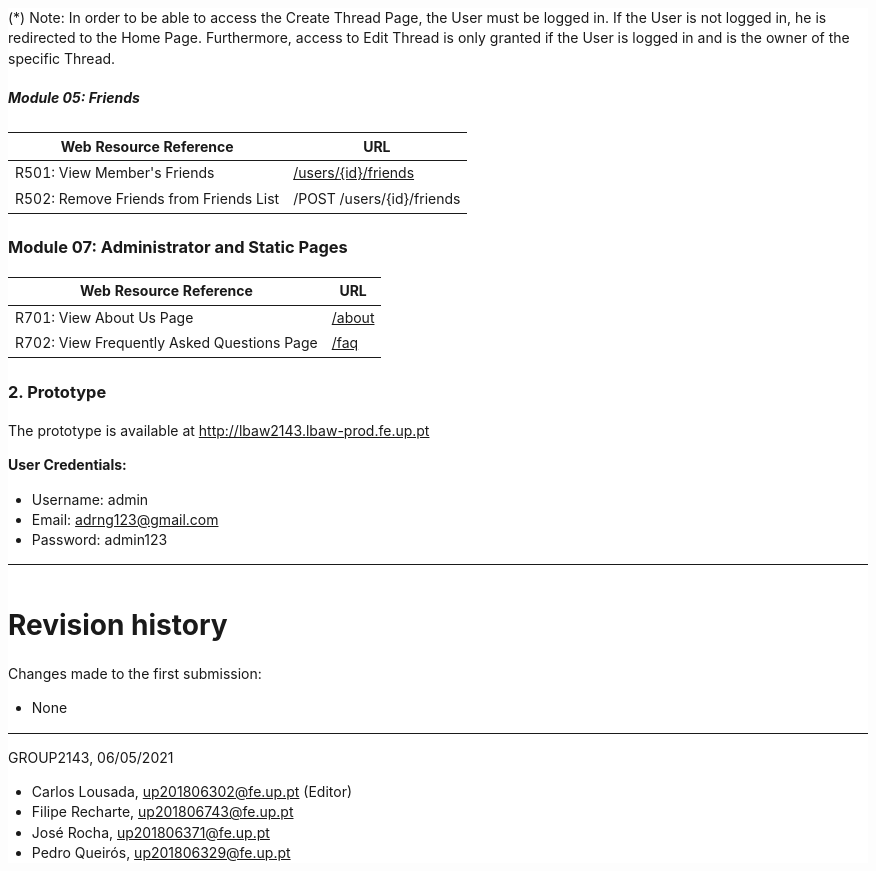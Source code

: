 (*) Note: In order to be able to access the Create Thread Page, the User must be logged in. If the User is not logged in, he is redirected to the Home Page. Furthermore, access to Edit Thread is only granted if the User is logged in and is the owner of the specific Thread.

##### Module 05: Friends

| Web Resource Reference                 | URL                                                          |
| -------------------------------------- | ------------------------------------------------------------ |
| R501: View Member's Friends            | [/users/{id}/friends](http://lbaw2143.lbaw-prod.fe.up.pt/users/21/friends) |
| R502: Remove Friends from Friends List | /POST /users/{id}/friends                                    |



### Module 07: Administrator and Static Pages 

| Web Resource Reference                     | URL                                                |
| ------------------------------------------ | -------------------------------------------------- |
| R701: View About Us Page                   | [/about](http://lbaw2143.lbaw-prod.fe.up.pt/about) |
| R702: View Frequently Asked Questions Page | [/faq](http://lbaw2143.lbaw-prod.fe.up.pt/faq)     |



### 2. Prototype

The prototype is available at http://lbaw2143.lbaw-prod.fe.up.pt

**User Credentials:**

- Username: admin
- Email: adrng123@gmail.com
- Password: admin123

***

# Revision history

Changes made to the first submission:

- None

***

GROUP2143, 06/05/2021

* Carlos Lousada, up201806302@fe.up.pt (Editor)
* Filipe Recharte, up201806743@fe.up.pt
* José Rocha, up201806371@fe.up.pt
* Pedro Queirós, up201806329@fe.up.pt